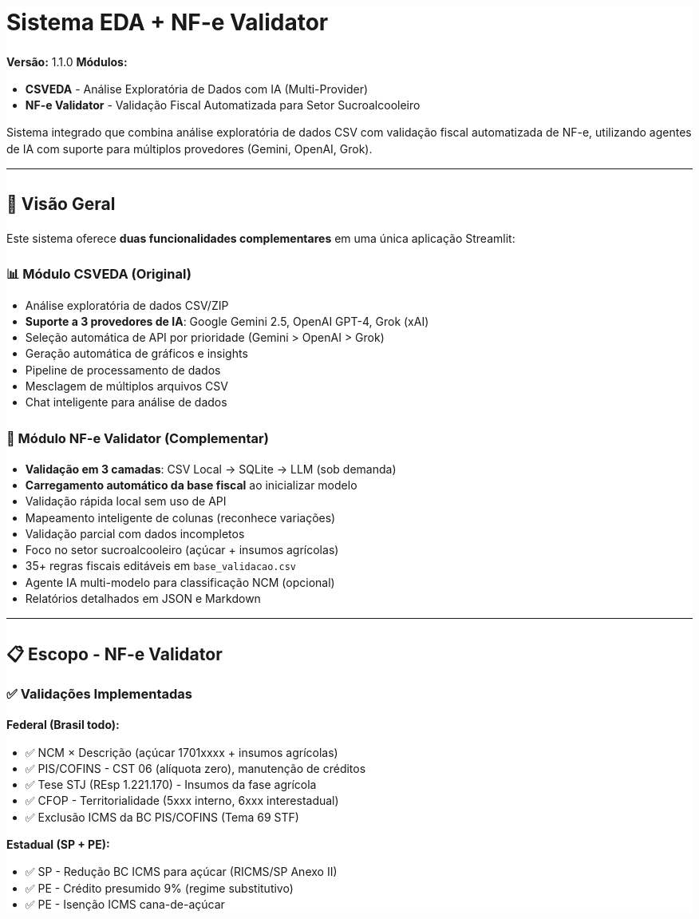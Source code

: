 # Sistema EDA + NF-e Validator

**Versão:** 1.1.0
**Módulos:**
- **CSVEDA** - Análise Exploratória de Dados com IA (Multi-Provider)
- **NF-e Validator** - Validação Fiscal Automatizada para Setor Sucroalcooleiro

Sistema integrado que combina análise exploratória de dados CSV com validação fiscal automatizada de NF-e, utilizando agentes de IA com suporte para múltiplos provedores (Gemini, OpenAI, Grok).

---

## 🎯 Visão Geral

Este sistema oferece **duas funcionalidades complementares** em uma única aplicação Streamlit:

### 📊 Módulo CSVEDA (Original)
- Análise exploratória de dados CSV/ZIP
- **Suporte a 3 provedores de IA**: Google Gemini 2.5, OpenAI GPT-4, Grok (xAI)
- Seleção automática de API por prioridade (Gemini > OpenAI > Grok)
- Geração automática de gráficos e insights
- Pipeline de processamento de dados
- Mesclagem de múltiplos arquivos CSV
- Chat inteligente para análise de dados

### 🧾 Módulo NF-e Validator (Complementar)
- **Validação em 3 camadas**: CSV Local → SQLite → LLM (sob demanda)
- **Carregamento automático da base fiscal** ao inicializar modelo
- Validação rápida local sem uso de API
- Mapeamento inteligente de colunas (reconhece variações)
- Validação parcial com dados incompletos
- Foco no setor sucroalcooleiro (açúcar + insumos agrícolas)
- 35+ regras fiscais editáveis em `base_validacao.csv`
- Agente IA multi-modelo para classificação NCM (opcional)
- Relatórios detalhados em JSON e Markdown

---

## 📋 Escopo - NF-e Validator

### ✅ Validações Implementadas

**Federal (Brasil todo):**
- ✅ NCM × Descrição (açúcar 1701xxxx + insumos agrícolas)
- ✅ PIS/COFINS - CST 06 (alíquota zero), manutenção de créditos
- ✅ Tese STJ (REsp 1.221.170) - Insumos da fase agrícola
- ✅ CFOP - Territorialidade (5xxx interno, 6xxx interestadual)
- ✅ Exclusão ICMS da BC PIS/COFINS (Tema 69 STF)

**Estadual (SP + PE):**
- ✅ SP - Redução BC ICMS para açúcar (RICMS/SP Anexo II)
- ✅ PE - Crédito presumido 9% (regime substitutivo)
- ✅ PE - Isenção ICMS cana-de-açúcar
